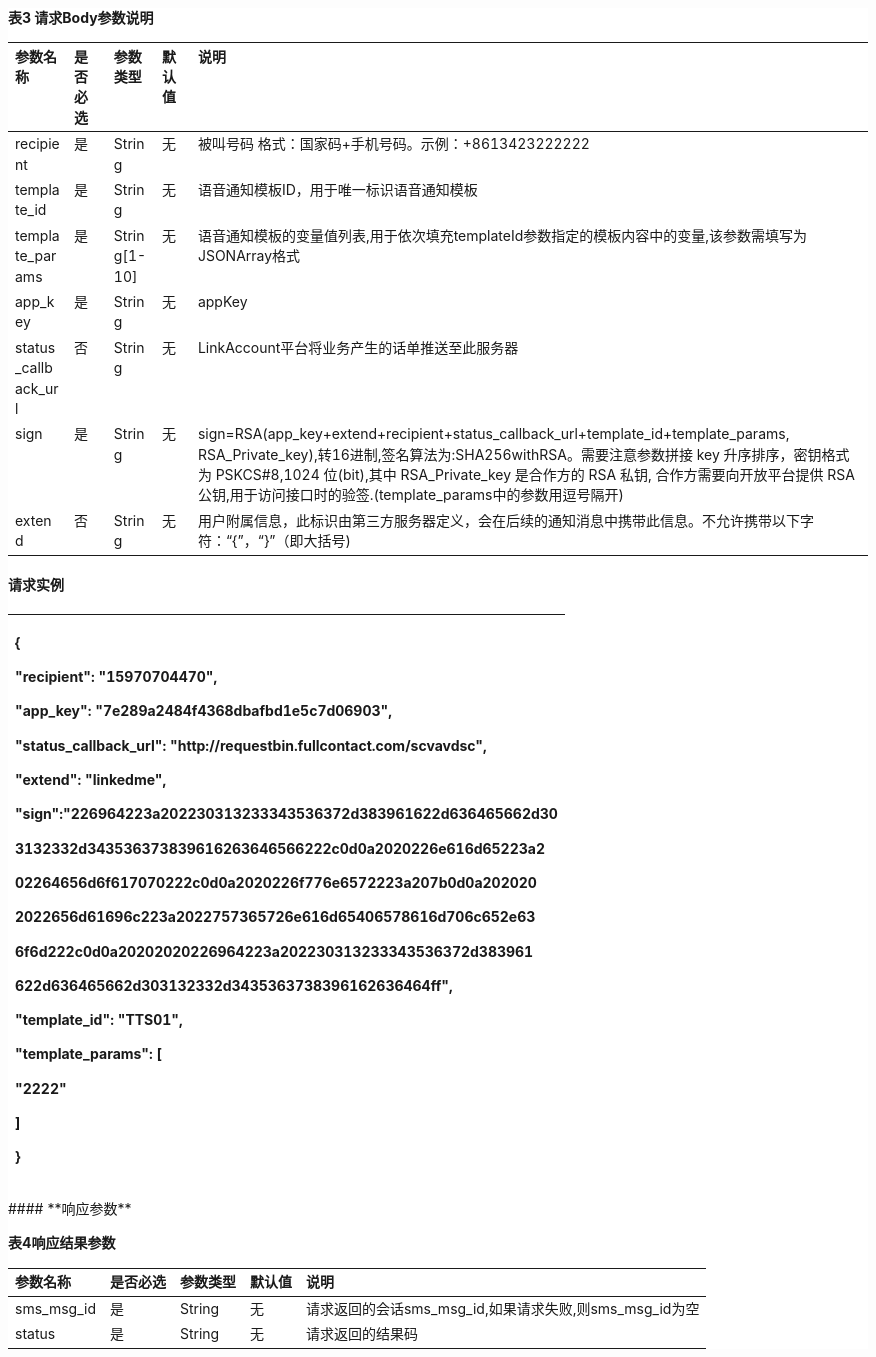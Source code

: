 **表3 请求Body参数说明**

| **参数名称** | **是否必选** | **参数类型** | **默认值** | **说明** |
| :--- | :--- | :--- | :--- | :--- |
| recipient | 是 | String | 无 | 被叫号码 格式：国家码+手机号码。示例：+8613423222222 |
| template\_id | 是 | String | 无 | 语音通知模板ID，用于唯一标识语音通知模板 |
| template\_params | 是 | String\[1-10\] | 无 | 语音通知模板的变量值列表,用于依次填充templateId参数指定的模板内容中的变量,该参数需填写为JSONArray格式 |
| app\_key | 是 | String | 无 | appKey |
| status\_callback\_url | 否 | String | 无 | LinkAccount平台将业务产生的话单推送至此服务器 |
| sign | 是 | String | 无 | sign=RSA\(app\_key+extend+recipient+status\_callback\_url+template\_id+template\_params, RSA\_Private\_key\),转16进制,签名算法为:SHA256withRSA。需要注意参数拼接 key 升序排序，密钥格式为 PSKCS\#8,1024 位\(bit\),其中 RSA\_Private\_key 是合作方的 RSA 私钥, 合作方需要向开放平台提供 RSA 公钥,用于访问接口时的验签.\(template\_params中的参数用逗号隔开\) |
| extend | 否 | String | 无 | 用户附属信息，此标识由第三方服务器定义，会在后续的通知消息中携带此信息。不允许携带以下字符：“{”，“}”（即大括号\) |

#### **请求实例**

<table>
  <thead>
    <tr>
      <th style="text-align:left">
        <p>{</p>
        <p>&quot;recipient&quot;: &quot;15970704470&quot;,</p>
        <p>&quot;app_key&quot;: &quot;7e289a2484f4368dbafbd1e5c7d06903&quot;,</p>
        <p>&quot;status_callback_url&quot;: &quot;http://requestbin.fullcontact.com/scvavdsc&quot;,</p>
        <p>&quot;extend&quot;: &quot;linkedme&quot;,</p>
        <p>&quot;sign&quot;:&quot;226964223a202230313233343536372d383961622d636465662d30</p>
        <p>3132332d343536373839616263646566222c0d0a2020226e616d65223a2</p>
        <p>02264656d6f617070222c0d0a2020226f776e6572223a207b0d0a202020</p>
        <p>2022656d61696c223a2022757365726e616d65406578616d706c652e63</p>
        <p>6f6d222c0d0a20202020226964223a202230313233343536372d383961</p>
        <p>622d636465662d303132332d3435363738396162636464ff&quot;,</p>
        <p>&quot;template_id&quot;: &quot;TTS01&quot;,</p>
        <p>&quot;template_params&quot;: [</p>
        <p>&quot;2222&quot;</p>
        <p>]</p>
        <p>}</p>
      </th>
    </tr>
  </thead>
  <tbody></tbody>
</table>#### **响应参数**

**表4响应结果参数**

| **参数名称** | **是否必选** | **参数类型** | **默认值** | **说明** |
| :--- | :--- | :--- | :--- | :--- |
| sms\_msg\_id | 是 | String | 无 | 请求返回的会话sms\_msg\_id,如果请求失败,则sms\_msg\_id为空 |
| status | 是 | String | 无 | 请求返回的结果码 |
